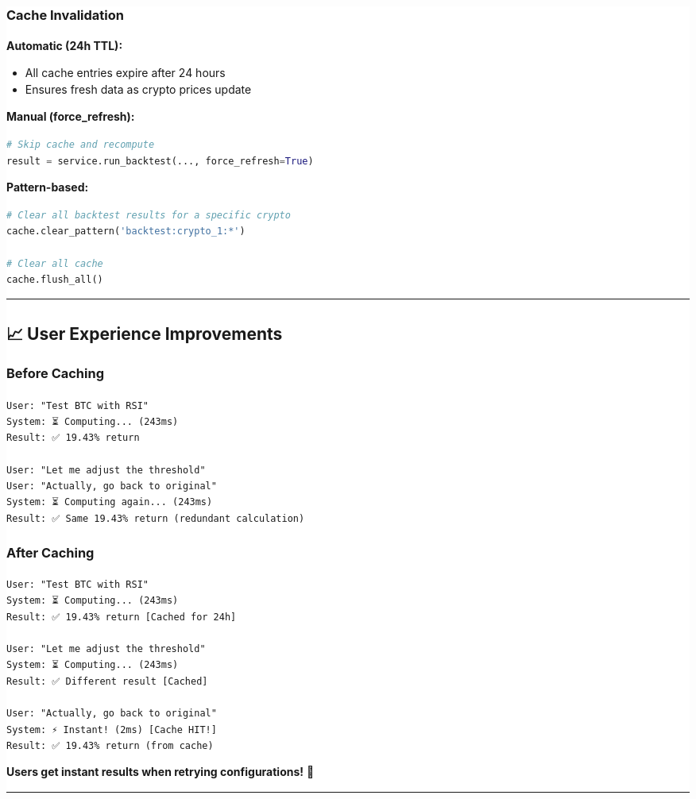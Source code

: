 ### Cache Invalidation

**Automatic (24h TTL):**
- All cache entries expire after 24 hours
- Ensures fresh data as crypto prices update

**Manual (force_refresh):**
```python
# Skip cache and recompute
result = service.run_backtest(..., force_refresh=True)
```

**Pattern-based:**
```python
# Clear all backtest results for a specific crypto
cache.clear_pattern('backtest:crypto_1:*')

# Clear all cache
cache.flush_all()
```

---

## 📈 User Experience Improvements

### Before Caching
```
User: "Test BTC with RSI"
System: ⏳ Computing... (243ms)
Result: ✅ 19.43% return

User: "Let me adjust the threshold"
User: "Actually, go back to original"
System: ⏳ Computing again... (243ms)
Result: ✅ Same 19.43% return (redundant calculation)
```

### After Caching
```
User: "Test BTC with RSI"
System: ⏳ Computing... (243ms)
Result: ✅ 19.43% return [Cached for 24h]

User: "Let me adjust the threshold"
System: ⏳ Computing... (243ms)
Result: ✅ Different result [Cached]

User: "Actually, go back to original"
System: ⚡ Instant! (2ms) [Cache HIT!]
Result: ✅ 19.43% return (from cache)
```

**Users get instant results when retrying configurations!** 🎉

---